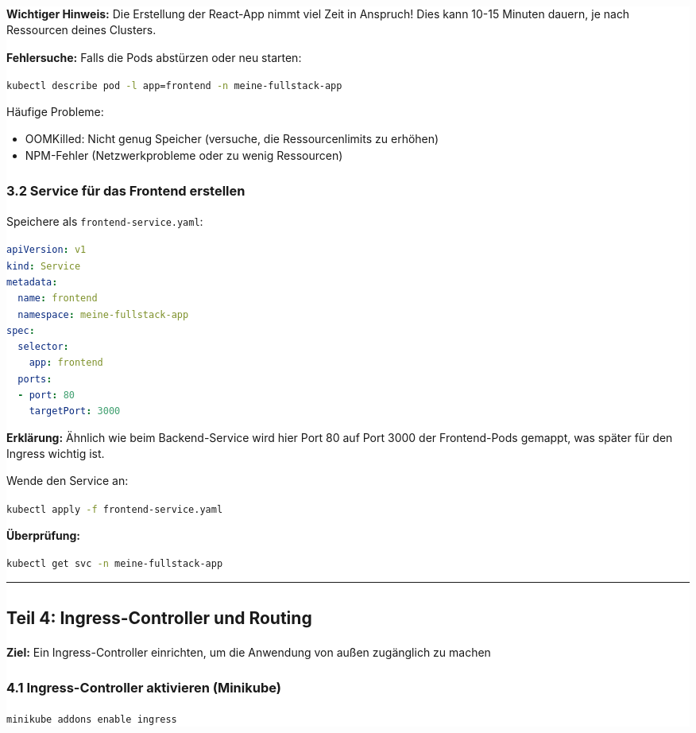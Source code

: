 **Wichtiger Hinweis:** 
Die Erstellung der React-App nimmt viel Zeit in Anspruch! Dies kann 10-15 Minuten dauern, je nach Ressourcen deines Clusters.

**Fehlersuche:** 
Falls die Pods abstürzen oder neu starten:

```bash
kubectl describe pod -l app=frontend -n meine-fullstack-app
```

Häufige Probleme:
- OOMKilled: Nicht genug Speicher (versuche, die Ressourcenlimits zu erhöhen)
- NPM-Fehler (Netzwerkprobleme oder zu wenig Ressourcen)

### 3.2 Service für das Frontend erstellen

Speichere als `frontend-service.yaml`:

```yaml
apiVersion: v1
kind: Service
metadata:
  name: frontend
  namespace: meine-fullstack-app
spec:
  selector:
    app: frontend
  ports:
  - port: 80
    targetPort: 3000
```

**Erklärung:** 
Ähnlich wie beim Backend-Service wird hier Port 80 auf Port 3000 der Frontend-Pods gemappt, was später für den Ingress wichtig ist.

Wende den Service an:

```bash
kubectl apply -f frontend-service.yaml
```

**Überprüfung:**
```bash
kubectl get svc -n meine-fullstack-app
```

---

## Teil 4: Ingress-Controller und Routing

**Ziel:** Ein Ingress-Controller einrichten, um die Anwendung von außen zugänglich zu machen

### 4.1 Ingress-Controller aktivieren (Minikube)

```bash
minikube addons enable ingress
```
